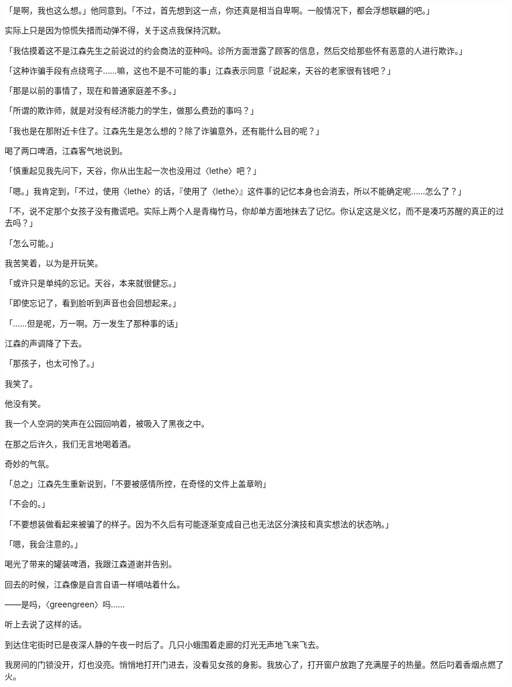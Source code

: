「是啊，我也这么想。」他同意到。「不过，首先想到这一点，你还真是相当自卑啊。一般情况下，都会浮想联翩的吧。」

实际上只是因为惊慌失措而动弹不得，关于这点我保持沉默。

「我估摸着这不是江森先生之前说过的约会商法的亚种吗。诊所方面泄露了顾客的信息，然后交给那些怀有恶意的人进行欺诈。」

「这种诈骗手段有点绕弯子……嘛，这也不是不可能的事」江森表示同意「说起来，天谷的老家很有钱吧？」

「那是以前的事情了，现在和普通家庭差不多。」

「所谓的欺诈师，就是对没有经济能力的学生，做那么费劲的事吗？」

「我也是在那附近卡住了。江森先生是怎么想的？除了诈骗意外，还有能什么目的呢？」

喝了两口啤酒，江森客气地说到。

「慎重起见我先问下，天谷，你从出生起一次也没用过〈lethe〉吧？」

「嗯。」我肯定到，「不过，使用〈lethe〉的话，『使用了〈lethe〉』这件事的记忆本身也会消去，所以不能确定呢……怎么了？」

「不，说不定那个女孩子没有撒谎吧。实际上两个人是青梅竹马，你却单方面地抹去了记忆。你认定这是义忆，而不是凑巧苏醒的真正的过去吗？」

「怎么可能。」

我苦笑着，以为是开玩笑。

「或许只是单纯的忘记。天谷，本来就很健忘。」

「即使忘记了，看到脸听到声音也会回想起来。」

「……但是呢，万一啊。万一发生了那种事的话」

江森的声调降了下去。

「那孩子，也太可怜了。」

我笑了。

他没有笑。

我一个人空洞的笑声在公园回响着，被吸入了黑夜之中。

在那之后许久，我们无言地喝着酒。

奇妙的气氛。

「总之」江森先生重新说到，「不要被感情所控，在奇怪的文件上盖章哟」

「不会的。」

「不要想装做看起来被骗了的样子。因为不久后有可能逐渐变成自己也无法区分演技和真实想法的状态呐。」

「嗯，我会注意的。」

喝光了带来的罐装啤酒，我跟江森道谢并告别。

回去的时候，江森像是自言自语一样嘀咕着什么。

——是吗，〈greengreen〉吗……

听上去说了这样的话。

到达住宅街时已是夜深人静的午夜一时后了。几只小蛾围着走廊的灯光无声地飞来飞去。

我房间的门锁没开，灯也没亮。悄悄地打开门进去，没看见女孩的身影。我放心了，打开窗户放跑了充满屋子的热量。然后叼着香烟点燃了火。
